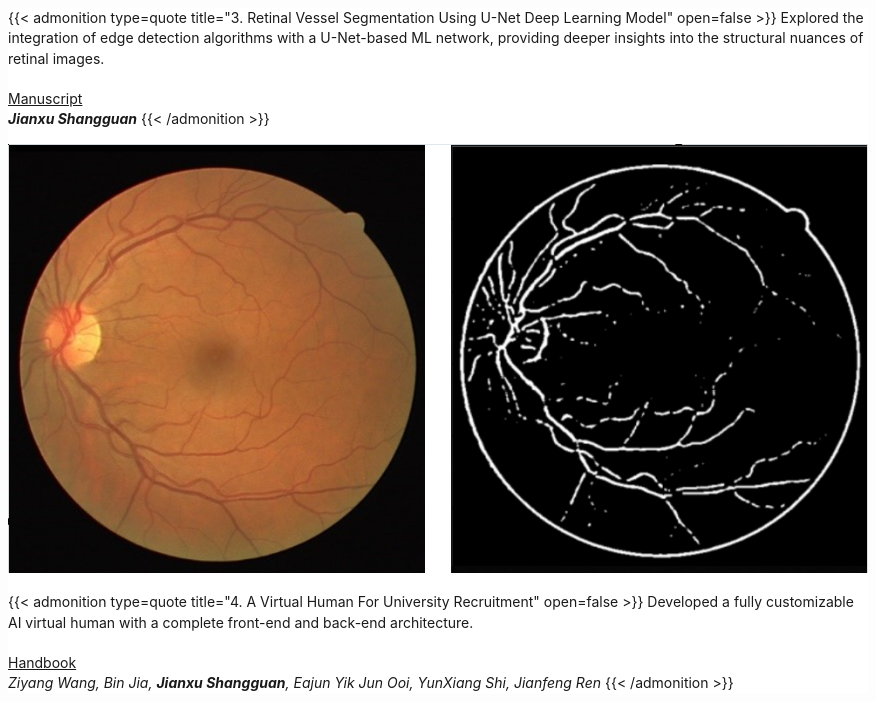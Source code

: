   
  {{< admonition type=quote title="3. Retinal Vessel Segmentation Using U-Net Deep Learning Model" open=false >}}
  Explored the integration of edge detection algorithms with a U-Net-based ML network, providing deeper insights into the structural nuances of retinal images.
  <br>
  <br>
  [Manuscript](https://drive.google.com/file/d/1ljHjuUYeJ7PuPm_VWQZV9-yEk4EtGSv7/view?usp=sharing)
  <br>
  ***Jianxu Shangguan***
  {{< /admonition >}}

  <div class="image-container">
    <img src="/retinal_vessel/gaussion-filter.png" alt="Image" class="image" ondblclick="toggleZoom(this)">
  </div>


  {{< admonition type=quote title="4. A Virtual Human For University Recruitment" open=false >}}
  Developed a fully customizable AI virtual human with a complete front-end and back-end architecture.
  <br>
  <br>
  [Handbook](https://drive.google.com/file/d/1xcNXItEambB0gJE8eTXxJW70VtxkTp1j/view?usp=sharing)
  <br>
  *Ziyang Wang, Bin Jia, **Jianxu Shangguan**, Eajun Yik Jun Ooi, YunXiang Shi, Jianfeng Ren*
  {{< /admonition >}}

  <div class="image-container">